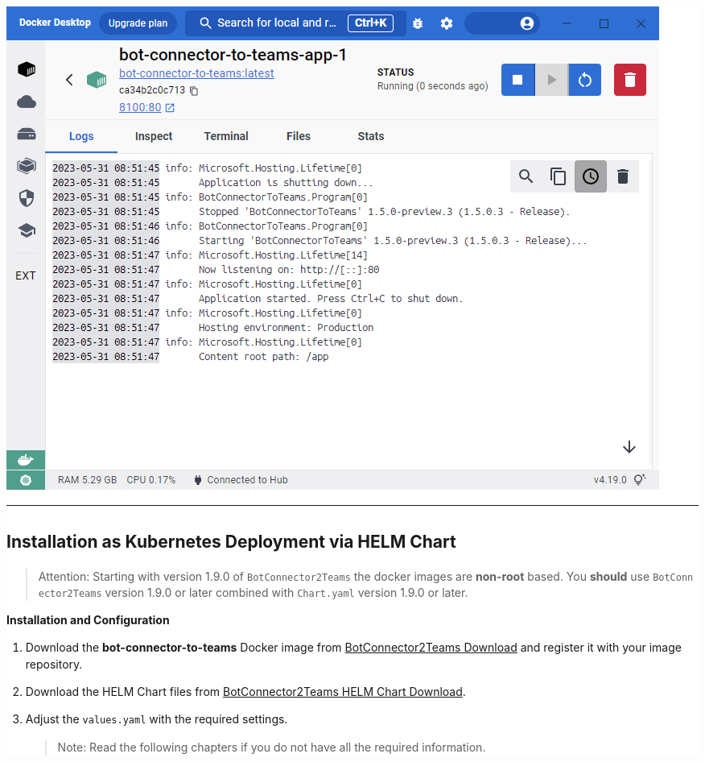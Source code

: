 ![Docker Compose Container Running](Images/Docker%20Compose%20Running.png)

---

## Installation as Kubernetes Deployment via HELM Chart

> Attention: Starting with version 1.9.0 of `BotConnector2Teams` the docker images are **non-root** based.
> You **should** use `BotConnector2Teams` version 1.9.0 or later combined with `Chart.yaml` version 1.9.0 or later.

**Installation and Configuration**

1. Download the **bot-connector-to-teams** Docker image from [BotConnector2Teams Download](https://freedommanufaktur.sharepoint.com/:f:/g/EiwKhRezGW1MmdO8NRaPJ4QBUolSUQgcsdCU1MUkag0aew?e=VeXy5c) and register it with your image repository.

1. Download the HELM Chart files from [BotConnector2Teams HELM Chart Download](https://github.com/freedom-manufaktur/BotConnector2Teams/tree/main/HELM%20Chart).

1. Adjust the `values.yaml` with the required settings.
   > Note: Read the following chapters if you do not have all the required information.
